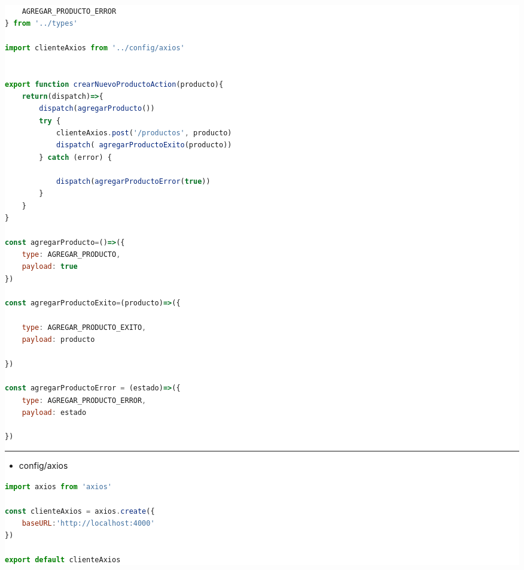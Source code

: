 ~~~js
    AGREGAR_PRODUCTO_ERROR
} from '../types'

import clienteAxios from '../config/axios'


export function crearNuevoProductoAction(producto){
    return(dispatch)=>{
        dispatch(agregarProducto())
        try {
            clienteAxios.post('/productos', producto)
            dispatch( agregarProductoExito(producto))
        } catch (error) {
            
            dispatch(agregarProductoError(true))
        }
    } 
}

const agregarProducto=()=>({
    type: AGREGAR_PRODUCTO,
    payload: true
})

const agregarProductoExito=(producto)=>({

    type: AGREGAR_PRODUCTO_EXITO,
    payload: producto

})

const agregarProductoError = (estado)=>({
    type: AGREGAR_PRODUCTO_ERROR,
    payload: estado

})

~~~
----
- config/axios
~~~js
import axios from 'axios'

const clienteAxios = axios.create({
    baseURL:'http://localhost:4000'
})

export default clienteAxios
